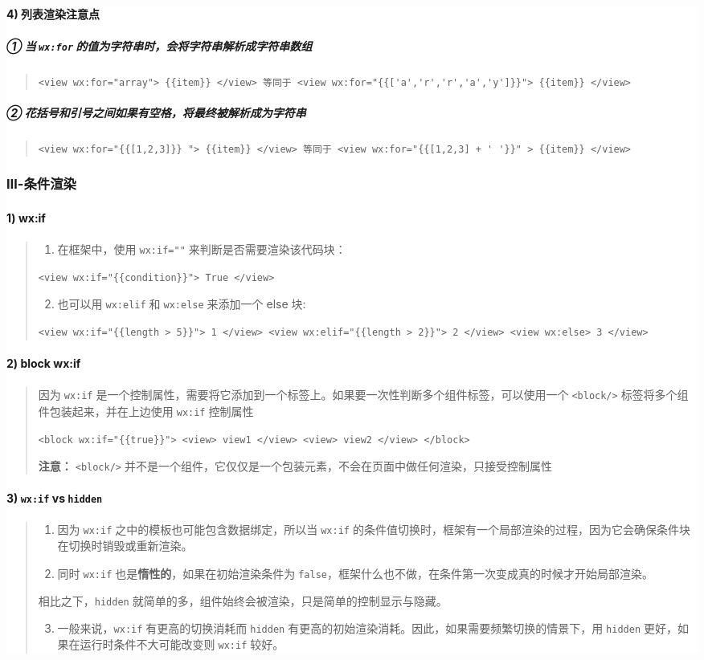 #### 4) 列表渲染注意点

##### ① 当 `wx:for` 的值为字符串时，会将字符串解析成字符串数组

> `<view wx:for="array">
> {{item}}
> </view>
> 等同于
> <view wx:for="{{['a','r','r','a','y']}}">
> {{item}}
> </view>`

##### ② 花括号和引号之间如果有空格，将最终被解析成为字符串

> `<view wx:for="{{[1,2,3]}} ">
> {{item}}
> </view>
> 等同于
> <view wx:for="{{[1,2,3] + ' '}}" >
> {{item}}
> </view>`

### Ⅲ-条件渲染

#### 1) wx:if

> 1. 在框架中，使用 `wx:if=""` 来判断是否需要渲染该代码块：
>
> `<view wx:if="{{condition}}"> True </view>`
>
> 2. 也可以用 `wx:elif` 和 `wx:else` 来添加一个 else 块:
>
> `<view wx:if="{{length > 5}}"> 1 </view>
> <view wx:elif="{{length > 2}}"> 2 </view>
> <view wx:else> 3 </view>`

#### 2) block wx:if

> 因为 `wx:if` 是一个控制属性，需要将它添加到一个标签上。如果要一次性判断多个组件标签，可以使用一个 `<block/>` 标签将多个组件包装起来，并在上边使用 `wx:if` 控制属性
>
> `<block wx:if="{{true}}">
> <view> view1 </view>
> <view> view2 </view>
> </block>`
>
> **注意：** `<block/>` 并不是一个组件，它仅仅是一个包装元素，不会在页面中做任何渲染，只接受控制属性

#### 3) `wx:if` vs `hidden`

> 1. 因为 `wx:if` 之中的模板也可能包含数据绑定，所以当 `wx:if` 的条件值切换时，框架有一个局部渲染的过程，因为它会确保条件块在切换时销毁或重新渲染。
>
> 2. 同时 `wx:if` 也是**惰性的**，如果在初始渲染条件为 `false`，框架什么也不做，在条件第一次变成真的时候才开始局部渲染。
>
>
> 相比之下，`hidden` 就简单的多，组件始终会被渲染，只是简单的控制显示与隐藏。
>
> 3. 一般来说，`wx:if` 有更高的切换消耗而 `hidden` 有更高的初始渲染消耗。因此，如果需要频繁切换的情景下，用 `hidden` 更好，如果在运行时条件不大可能改变则 `wx:if` 较好。
